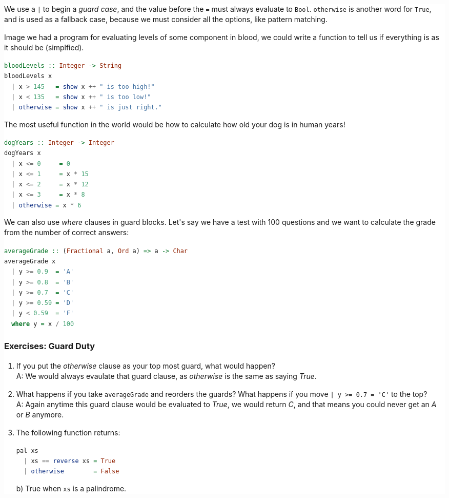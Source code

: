 We use a `|` to begin a _guard case_, and the value before the `=` must always evaluate to `Bool`.
`otherwise` is another word for `True`, and is used as a fallback case, because we must consider all the options, like pattern matching.

Image we had a program for evaluating levels of some component in blood, we could write a function to tell us
if everything is as it should be (simplfied).

```haskell
bloodLevels :: Integer -> String
bloodLevels x 
  | x > 145   = show x ++ " is too high!"
  | x < 135   = show x ++ " is too low!"
  | otherwise = show x ++ " is just right."
```

The most useful function in the world would be how to calculate how old your dog is in human years!

```haskell
dogYears :: Integer -> Integer
dogYears x
  | x <= 0     = 0
  | x <= 1     = x * 15
  | x <= 2     = x * 12
  | x <= 3     = x * 8
  | otherwise = x * 6
```

We can also use _where_ clauses in guard blocks. Let's say we have a test with 100 questions and we want to calculate the grade from
the number of correct answers:

```haskell
averageGrade :: (Fractional a, Ord a) => a -> Char
averageGrade x
  | y >= 0.9  = 'A'
  | y >= 0.8  = 'B'
  | y >= 0.7  = 'C'
  | y >= 0.59 = 'D'
  | y < 0.59  = 'F'
  where y = x / 100
```

### Exercises: Guard Duty

1.
    If you put the _otherwise_ clause as your top most guard, what would happen?  
    A: We would always evaulate that guard clause, as _otherwise_ is the same as saying _True_.

2.
    What happens if you take `averageGrade` and reorders the guards? What happens if you move `| y >= 0.7 = 'C'` to the top?  
    A: Again anytime this guard clause would be evaluated to _True_, we would return _C_, and that means you could never get an _A_ or _B_ anymore.

3.
    The following function returns:  
    ```haskell
    pal xs
      | xs == reverse xs = True
      | otherwise        = False
    ```
    b) True when `xs` is a palindrome.

